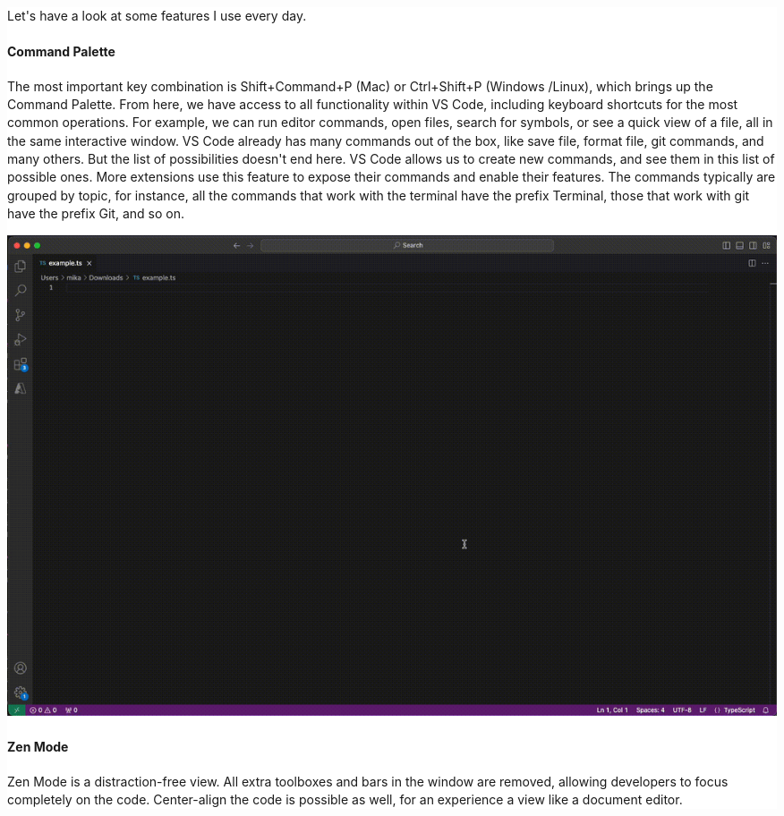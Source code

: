 Let's have a look at some features I use every day.

#### Command Palette

The most important key combination is Shift+Command+P (Mac) or Ctrl+Shift+P (Windows /Linux), which brings up the Command Palette.
From here, we have access to all functionality within VS Code, including keyboard shortcuts for the most common operations.
For example, we can run editor commands, open files, search for symbols, or see a quick view of a file, all in the same interactive window.
VS Code already has many commands out of the box, like save file, format file, git commands, and many others.
But the list of possibilities doesn't end here.
VS Code allows us to create new commands, and see them in this list of possible ones.
More extensions use this feature to expose their commands and enable their features.
The commands typically are grouped by topic, for instance, all the commands that work with the terminal have the prefix Terminal, those that work with git have the prefix Git, and so on.

![A demonstration of the command palette](images/1749947637667-b4jqvx2ipl4.gif)

#### Zen Mode

Zen Mode is a distraction-free view. All extra toolboxes and bars in the window are removed, allowing developers to focus completely on the code.
Center-align the code is possible as well, for an experience a view like a document editor.
